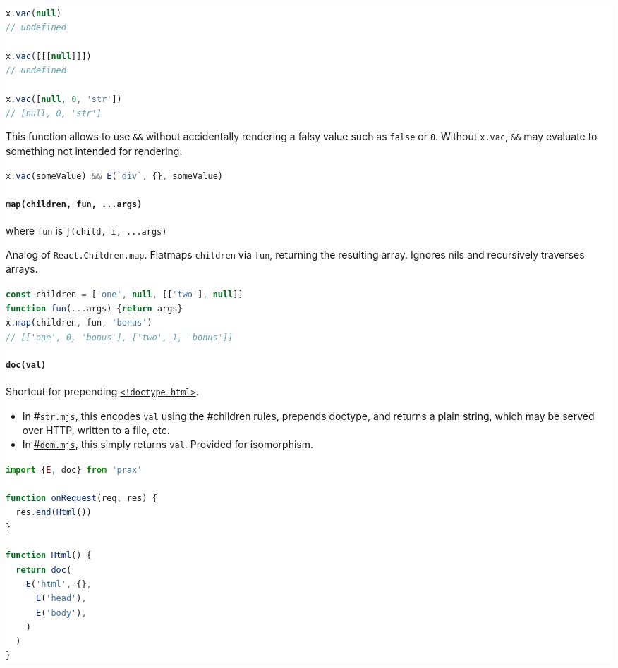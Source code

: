 ```js
x.vac(null)
// undefined

x.vac([[[null]]])
// undefined

x.vac([null, 0, 'str'])
// [null, 0, 'str']
```

This function allows to use `&&` without accidentally rendering a falsy value such as `false` or `0`. Without `x.vac`, `&&` may evaluate to something not intended for rendering.

```js
x.vac(someValue) && E(`div`, {}, someValue)
```

#### `map(children, fun, ...args)`

where `fun` is `ƒ(child, i, ...args)`

Analog of `React.Children.map`. Flatmaps `children` via `fun`, returning the resulting array. Ignores nils and recursively traverses arrays.

```js
const children = ['one', null, [['two'], null]]
function fun(...args) {return args}
x.map(children, fun, 'bonus')
// [['one', 0, 'bonus'], ['two', 1, 'bonus']]
```

#### `doc(val)`

Shortcut for prepending [`<!doctype html>`](https://developer.mozilla.org/en-US/docs/Glossary/Doctype).

  * In [#`str.mjs`](#strmjs), this encodes `val` using the [#children](#children) rules, prepends doctype, and returns a plain string, which may be served over HTTP, written to a file, etc.
  * In [#`dom.mjs`](#dommjs), this simply returns `val`. Provided for isomorphism.

```js
import {E, doc} from 'prax'

function onRequest(req, res) {
  res.end(Html())
}

function Html() {
  return doc(
    E('html', {},
      E('head'),
      E('body'),
    )
  )
}
```
